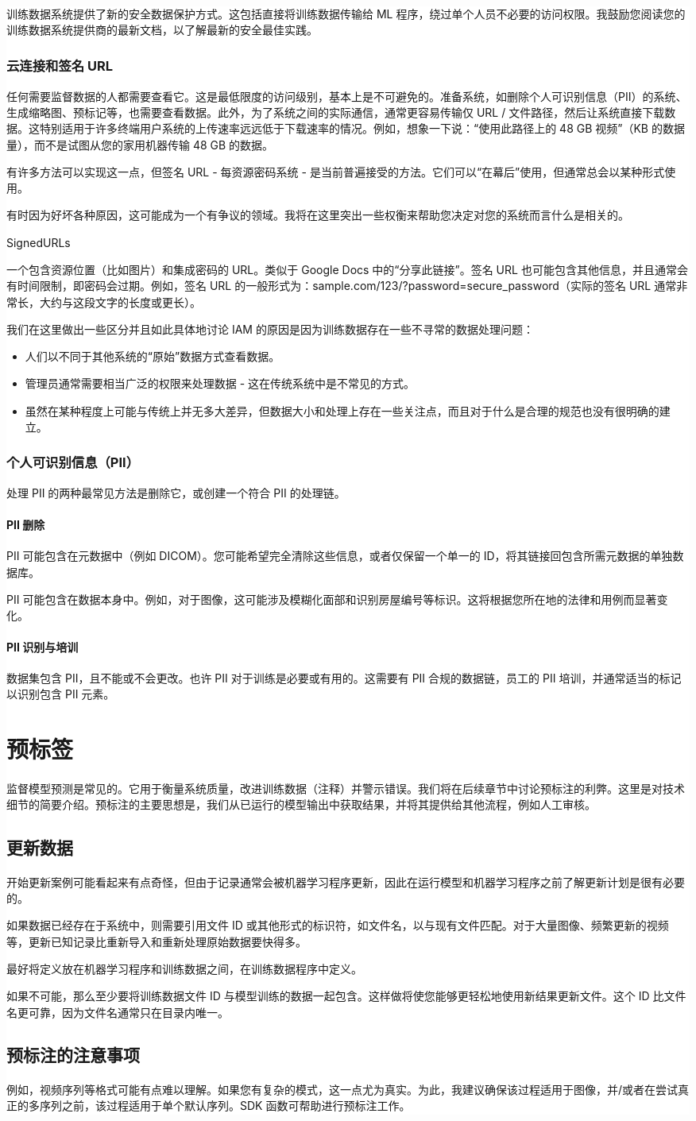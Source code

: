训练数据系统提供了新的安全数据保护方式。这包括直接将训练数据传输给 ML 程序，绕过单个人员不必要的访问权限。我鼓励您阅读您的训练数据系统提供商的最新文档，以了解最新的安全最佳实践。

### 云连接和签名 URL

任何需要监督数据的人都需要查看它。这是最低限度的访问级别，基本上是不可避免的。准备系统，如删除个人可识别信息（PII）的系统、生成缩略图、预标记等，也需要查看数据。此外，为了系统之间的实际通信，通常更容易传输仅 URL / 文件路径，然后让系统直接下载数据。这特别适用于许多终端用户系统的上传速率远远低于下载速率的情况。例如，想象一下说：“使用此路径上的 48 GB 视频”（KB 的数据量），而不是试图从您的家用机器传输 48 GB 的数据。

有许多方法可以实现这一点，但签名 URL - 每资源密码系统 - 是当前普遍接受的方法。它们可以“在幕后”使用，但通常总会以某种形式使用。

有时因为好坏各种原因，这可能成为一个有争议的领域。我将在这里突出一些权衡来帮助您决定对您的系统而言什么是相关的。

SignedURLs

一个包含资源位置（比如图片）和集成密码的 URL。类似于 Google Docs 中的“分享此链接”。签名 URL 也可能包含其他信息，并且通常会有时间限制，即密码会过期。例如，签名 URL 的一般形式为：sample.com/123/?password=secure_password（实际的签名 URL 通常非常长，大约与这段文字的长度或更长）。

我们在这里做出一些区分并且如此具体地讨论 IAM 的原因是因为训练数据存在一些不寻常的数据处理问题：

+   人们以不同于其他系统的“原始”数据方式查看数据。

+   管理员通常需要相当广泛的权限来处理数据 - 这在传统系统中是不常见的方式。

+   虽然在某种程度上可能与传统上并无多大差异，但数据大小和处理上存在一些关注点，而且对于什么是合理的规范也没有很明确的建立。

### 个人可识别信息（PII）

处理 PII 的两种最常见方法是删除它，或创建一个符合 PII 的处理链。

#### PII 删除

PII 可能包含在元数据中（例如 DICOM）。您可能希望完全清除这些信息，或者仅保留一个单一的 ID，将其链接回包含所需元数据的单独数据库。

PII 可能包含在数据本身中。例如，对于图像，这可能涉及模糊化面部和识别房屋编号等标识。这将根据您所在地的法律和用例而显著变化。

#### PII 识别与培训

数据集包含 PII，且不能或不会更改。也许 PII 对于训练是必要或有用的。这需要有 PII 合规的数据链，员工的 PII 培训，并通常适当的标记以识别包含 PII 元素。

# 预标签

监督模型预测是常见的。它用于衡量系统质量，改进训练数据（注释）并警示错误。我们将在后续章节中讨论预标注的利弊。这里是对技术细节的简要介绍。预标注的主要思想是，我们从已运行的模型输出中获取结果，并将其提供给其他流程，例如人工审核。

## 更新数据

开始更新案例可能看起来有点奇怪，但由于记录通常会被机器学习程序更新，因此在运行模型和机器学习程序之前了解更新计划是很有必要的。

如果数据已经存在于系统中，则需要引用文件 ID 或其他形式的标识符，如文件名，以与现有文件匹配。对于大量图像、频繁更新的视频等，更新已知记录比重新导入和重新处理原始数据要快得多。

最好将定义放在机器学习程序和训练数据之间，在训练数据程序中定义。

如果不可能，那么至少要将训练数据文件 ID 与模型训练的数据一起包含。这样做将使您能够更轻松地使用新结果更新文件。这个 ID 比文件名更可靠，因为文件名通常只在目录内唯一。

## 预标注的注意事项

例如，视频序列等格式可能有点难以理解。如果您有复杂的模式，这一点尤为真实。为此，我建议确保该过程适用于图像，并/或者在尝试真正的多序列之前，该过程适用于单个默认序列。SDK 函数可帮助进行预标注工作。
